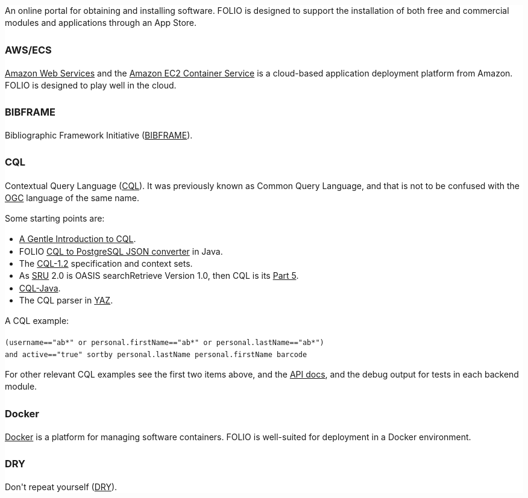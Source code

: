 An online portal for obtaining and installing software. FOLIO is
designed to support the installation of both free and commercial
modules and applications through an App Store.

### AWS/ECS

[Amazon Web Services](https://aws.amazon.com/) and the
[Amazon EC2 Container Service](https://aws.amazon.com/ecs/) is a
cloud-based application deployment platform from Amazon. FOLIO is
designed to play well in the cloud.

### BIBFRAME

Bibliographic Framework Initiative
([BIBFRAME](https://en.wikipedia.org/wiki/BIBFRAME)).

### CQL

Contextual Query Language
([CQL](https://en.wikipedia.org/wiki/Contextual_Query_Language)).
It was previously known as Common Query Language,
and that is not to be confused with the
[OGC](http://docs.geoserver.org/latest/en/user/tutorials/cql/cql_tutorial.html)
language of the same name.

Some starting points are:

- [A Gentle Introduction to CQL](http://zing.z3950.org/cql/intro.html).
- FOLIO [CQL to PostgreSQL JSON converter](https://github.com/folio-org/cql2pgjson-java) in Java.
- The [CQL-1.2](http://www.loc.gov/standards/sru/cql/) specification and context sets.
- As [SRU](#sru) 2.0 is OASIS searchRetrieve Version 1.0, then CQL is its
  [Part 5](http://docs.oasis-open.org/search-ws/searchRetrieve/v1.0/os/part5-cql/searchRetrieve-v1.0-os-part5-cql.html).
- [CQL-Java](http://www.indexdata.com/cql-java).
- The CQL parser in [YAZ](http://www.indexdata.com/yaz/doc/tools.html#cql).

A CQL example:
```
(username=="ab*" or personal.firstName=="ab*" or personal.lastName=="ab*")
and active=="true" sortby personal.lastName personal.firstName barcode
```

For other relevant CQL examples see the first two items above, and the [API docs](/reference/refinfo/#api-specifications), and the debug output for tests in each backend module.

### Docker

[Docker](https://www.docker.com) is a platform for managing software
containers. FOLIO is well-suited for deployment in a Docker
environment.

### DRY

Don't repeat yourself
([DRY](https://en.wikipedia.org/wiki/Don%27t_repeat_yourself)).
